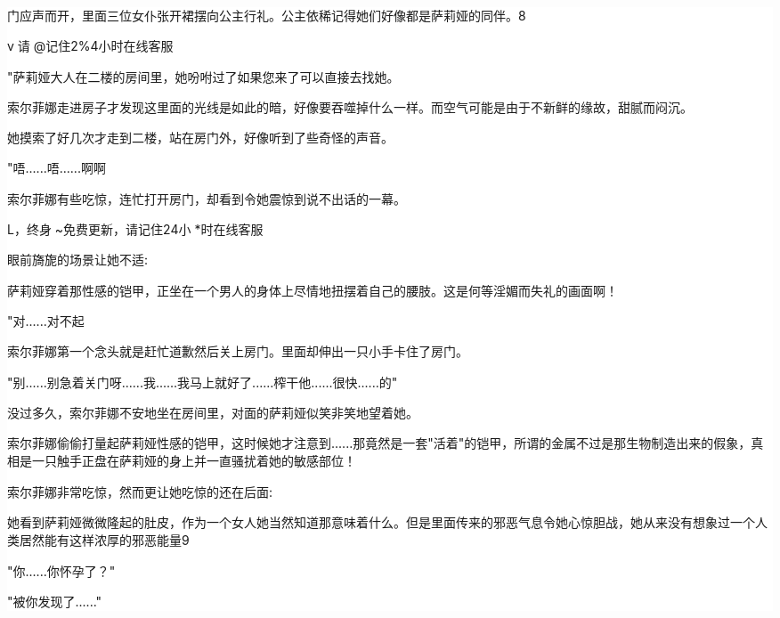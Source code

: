 门应声而开，里面三位女仆张开裙摆向公主行礼。公主依稀记得她们好像都是萨莉娅的同伴。8

v 请 @记住2%4小时在线客服



"萨莉娅大人在二楼的房间里，她吩咐过了如果您来了可以直接去找她。





索尔菲娜走进房子才发现这里面的光线是如此的暗，好像要吞噬掉什么一样。而空气可能是由于不新鲜的缘故，甜腻而闷沉。





她摸索了好几次才走到二楼，站在房门外，好像听到了些奇怪的声音。



"唔......唔......啊啊



索尔菲娜有些吃惊，连忙打开房门，却看到令她震惊到说不出话的一幕。

L，终身 ~免费更新，请记住24小 *时在线客服





眼前旖旎的场景让她不适:

萨莉娅穿着那性感的铠甲，正坐在一个男人的身体上尽情地扭摆着自己的腰肢。这是何等淫媚而失礼的画面啊！



"对......对不起



索尔菲娜第一个念头就是赶忙道歉然后关上房门。里面却伸出一只小手卡住了房门。



"别......别急着关门呀......我......我马上就好了......榨干他......很快......的"



没过多久，索尔菲娜不安地坐在房间里，对面的萨莉娅似笑非笑地望着她。



索尔菲娜偷偷打量起萨莉娅性感的铠甲，这时候她才注意到......那竟然是一套"活着"的铠甲，所谓的金属不过是那生物制造出来的假象，真相是一只触手正盘在萨莉娅的身上并一直骚扰着她的敏感部位！





索尔菲娜非常吃惊，然而更让她吃惊的还在后面:

她看到萨莉娅微微隆起的肚皮，作为一个女人她当然知道那意味着什么。但是里面传来的邪恶气息令她心惊胆战，她从来没有想象过一个人类居然能有这样浓厚的邪恶能量9





"你......你怀孕了？"



"被你发现了......"


